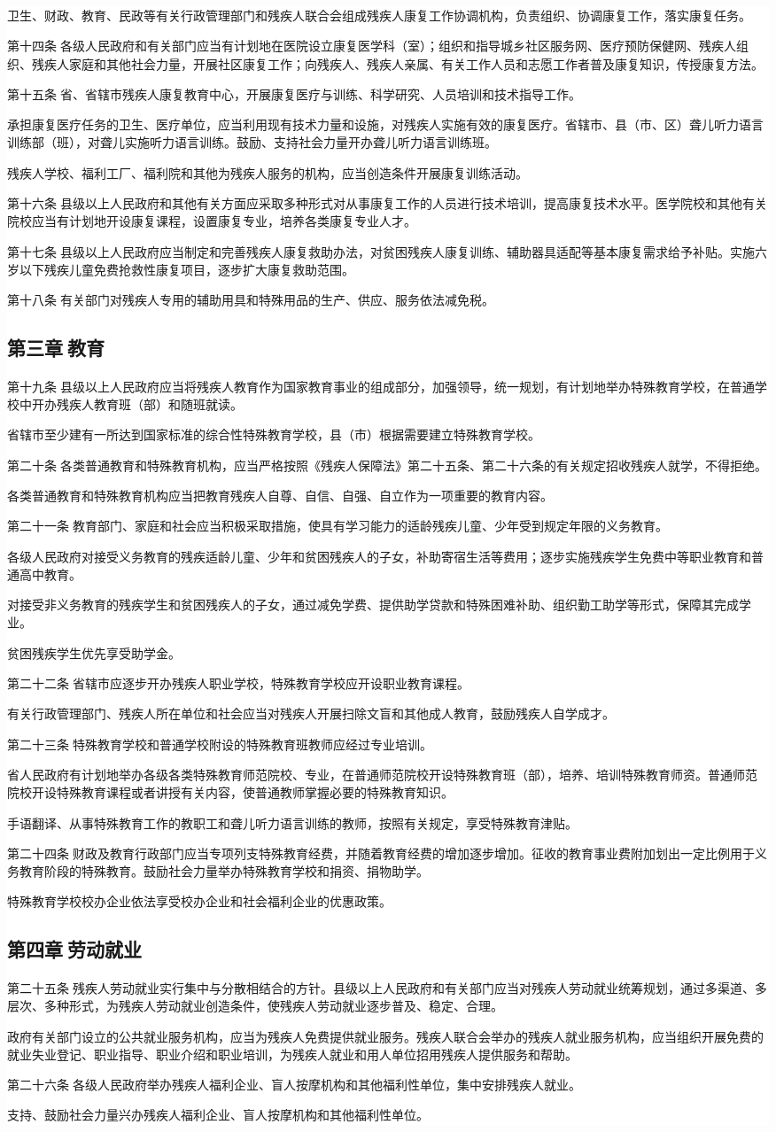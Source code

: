 卫生、财政、教育、民政等有关行政管理部门和残疾人联合会组成残疾人康复工作协调机构，负责组织、协调康复工作，落实康复任务。

第十四条 各级人民政府和有关部门应当有计划地在医院设立康复医学科（室）；组织和指导城乡社区服务网、医疗预防保健网、残疾人组织、残疾人家庭和其他社会力量，开展社区康复工作；向残疾人、残疾人亲属、有关工作人员和志愿工作者普及康复知识，传授康复方法。

第十五条 省、省辖市残疾人康复教育中心，开展康复医疗与训练、科学研究、人员培训和技术指导工作。

承担康复医疗任务的卫生、医疗单位，应当利用现有技术力量和设施，对残疾人实施有效的康复医疗。省辖市、县（市、区）聋儿听力语言训练部（班），对聋儿实施听力语言训练。鼓励、支持社会力量开办聋儿听力语言训练班。

残疾人学校、福利工厂、福利院和其他为残疾人服务的机构，应当创造条件开展康复训练活动。

第十六条 县级以上人民政府和其他有关方面应采取多种形式对从事康复工作的人员进行技术培训，提高康复技术水平。医学院校和其他有关院校应当有计划地开设康复课程，设置康复专业，培养各类康复专业人才。

第十七条 县级以上人民政府应当制定和完善残疾人康复救助办法，对贫困残疾人康复训练、辅助器具适配等基本康复需求给予补贴。实施六岁以下残疾儿童免费抢救性康复项目，逐步扩大康复救助范围。

第十八条 有关部门对残疾人专用的辅助用具和特殊用品的生产、供应、服务依法减免税。

## 第三章  教育

第十九条 县级以上人民政府应当将残疾人教育作为国家教育事业的组成部分，加强领导，统一规划，有计划地举办特殊教育学校，在普通学校中开办残疾人教育班（部）和随班就读。

省辖市至少建有一所达到国家标准的综合性特殊教育学校，县（市）根据需要建立特殊教育学校。

第二十条 各类普通教育和特殊教育机构，应当严格按照《残疾人保障法》第二十五条、第二十六条的有关规定招收残疾人就学，不得拒绝。

各类普通教育和特殊教育机构应当把教育残疾人自尊、自信、自强、自立作为一项重要的教育内容。

第二十一条 教育部门、家庭和社会应当积极采取措施，使具有学习能力的适龄残疾儿童、少年受到规定年限的义务教育。

各级人民政府对接受义务教育的残疾适龄儿童、少年和贫困残疾人的子女，补助寄宿生活等费用；逐步实施残疾学生免费中等职业教育和普通高中教育。

对接受非义务教育的残疾学生和贫困残疾人的子女，通过减免学费、提供助学贷款和特殊困难补助、组织勤工助学等形式，保障其完成学业。

贫困残疾学生优先享受助学金。

第二十二条 省辖市应逐步开办残疾人职业学校，特殊教育学校应开设职业教育课程。

有关行政管理部门、残疾人所在单位和社会应当对残疾人开展扫除文盲和其他成人教育，鼓励残疾人自学成才。

第二十三条 特殊教育学校和普通学校附设的特殊教育班教师应经过专业培训。

省人民政府有计划地举办各级各类特殊教育师范院校、专业，在普通师范院校开设特殊教育班（部），培养、培训特殊教育师资。普通师范院校开设特殊教育课程或者讲授有关内容，使普通教师掌握必要的特殊教育知识。

手语翻译、从事特殊教育工作的教职工和聋儿听力语言训练的教师，按照有关规定，享受特殊教育津贴。

第二十四条 财政及教育行政部门应当专项列支特殊教育经费，并随着教育经费的增加逐步增加。征收的教育事业费附加划出一定比例用于义务教育阶段的特殊教育。鼓励社会力量举办特殊教育学校和捐资、捐物助学。

特殊教育学校校办企业依法享受校办企业和社会福利企业的优惠政策。

## 第四章  劳动就业

第二十五条 残疾人劳动就业实行集中与分散相结合的方针。县级以上人民政府和有关部门应当对残疾人劳动就业统筹规划，通过多渠道、多层次、多种形式，为残疾人劳动就业创造条件，使残疾人劳动就业逐步普及、稳定、合理。

政府有关部门设立的公共就业服务机构，应当为残疾人免费提供就业服务。残疾人联合会举办的残疾人就业服务机构，应当组织开展免费的就业失业登记、职业指导、职业介绍和职业培训，为残疾人就业和用人单位招用残疾人提供服务和帮助。

第二十六条 各级人民政府举办残疾人福利企业、盲人按摩机构和其他福利性单位，集中安排残疾人就业。

支持、鼓励社会力量兴办残疾人福利企业、盲人按摩机构和其他福利性单位。
